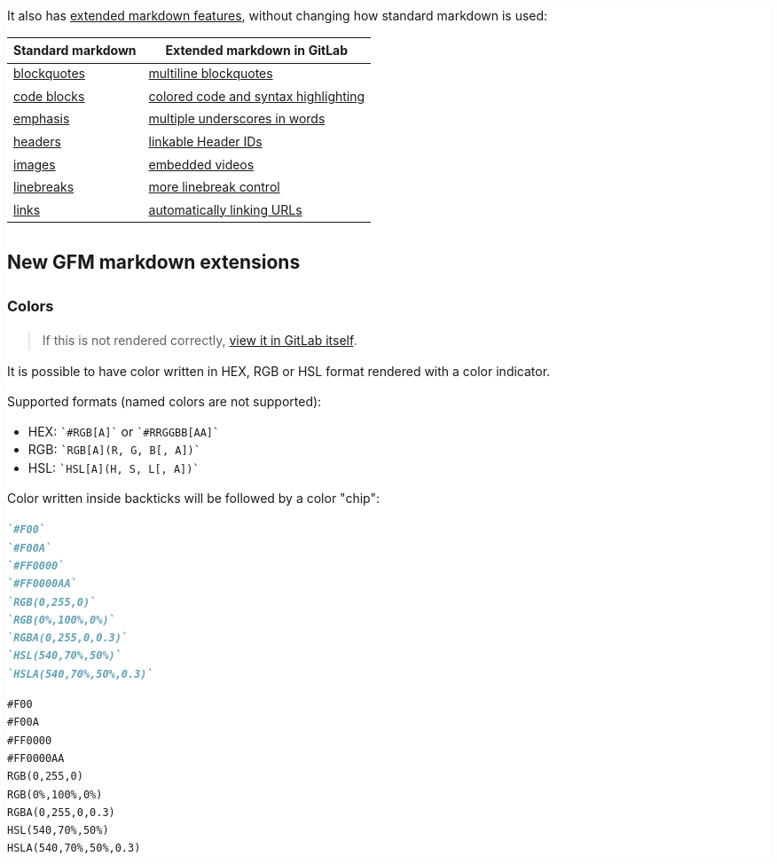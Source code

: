 It also has [extended markdown features](#standard-markdown-and-extensions-in-gitlab), without
changing how standard markdown is used:

| Standard markdown                     | Extended markdown in GitLab |
| ------------------------------------- | ------------------------- |
| [blockquotes](#blockquotes)           | [multiline blockquotes](#multiline-blockquote) |
| [code blocks](#code-spans-and-blocks) | [colored code and syntax highlighting](#colored-code-and-syntax-highlighting) |
| [emphasis](#emphasis)                 | [multiple underscores in words](#multiple-underscores-in-words-and-mid-word-emphasis)
| [headers](#headers)                   | [linkable Header IDs](#header-ids-and-links) |
| [images](#images)                     | [embedded videos](#videos) |
| [linebreaks](#line-breaks)            | [more linebreak control](#newlines) |
| [links](#links)                       | [automatically linking URLs](#url-auto-linking) |

## New GFM markdown extensions

### Colors

> If this is not rendered correctly, [view it in GitLab itself](https://gitlab.com/gitlab-org/gitlab-ce/blob/master/doc/user/markdown.md#colors).

It is possible to have color written in HEX, RGB or HSL format rendered with a color
indicator.

Supported formats (named colors are not supported):

- HEX: `` `#RGB[A]` `` or `` `#RRGGBB[AA]` ``
- RGB: `` `RGB[A](R, G, B[, A])` ``
- HSL: `` `HSL[A](H, S, L[, A])` ``

Color written inside backticks will be followed by a color "chip":

```markdown
`#F00`  
`#F00A`  
`#FF0000`  
`#FF0000AA`  
`RGB(0,255,0)`  
`RGB(0%,100%,0%)`  
`RGBA(0,255,0,0.3)`  
`HSL(540,70%,50%)`  
`HSLA(540,70%,50%,0.3)`  
```

`#F00`  
`#F00A`  
`#FF0000`  
`#FF0000AA`  
`RGB(0,255,0)`  
`RGB(0%,100%,0%)`  
`RGBA(0,255,0,0.3)`  
`HSL(540,70%,50%)`  
`HSLA(540,70%,50%,0.3)`  


[^1]: This is my awesome footnote (later in file).
[^1]: This is my awesome footnote (later in file).
[logo]: img/markdown_logo.png "Title Text"
[logo]: img/markdown_logo.png "Title Text"
[arbitrary case-insensitive reference text]: https://www.mozilla.org
[1]: http://slashdot.org
[link text itself]: https://www.reddit.com
[arbitrary case-insensitive reference text]: https://www.mozilla.org
[1]: http://slashdot.org
[link text itself]: https://www.reddit.com